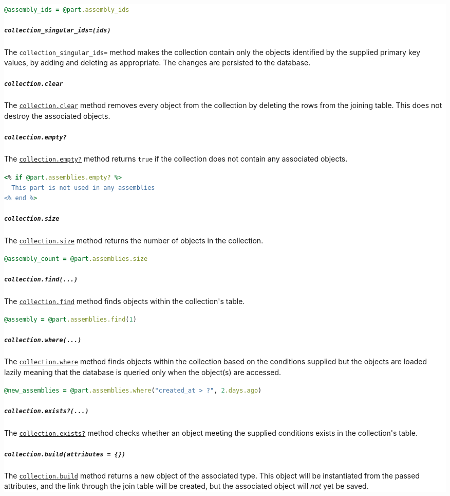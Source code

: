 ```ruby
@assembly_ids = @part.assembly_ids
```

##### `collection_singular_ids=(ids)`

The `collection_singular_ids=` method makes the collection contain only the objects identified by the supplied primary key values, by adding and deleting as appropriate. The changes are persisted to the database.

##### `collection.clear`

The [`collection.clear`][] method removes every object from the collection by deleting the rows from the joining table. This does not destroy the associated objects.

##### `collection.empty?`

The [`collection.empty?`][] method returns `true` if the collection does not contain any associated objects.

```ruby
<% if @part.assemblies.empty? %>
  This part is not used in any assemblies
<% end %>
```

##### `collection.size`

The [`collection.size`][] method returns the number of objects in the collection.

```ruby
@assembly_count = @part.assemblies.size
```

##### `collection.find(...)`

The [`collection.find`][] method finds objects within the collection's table.

```ruby
@assembly = @part.assemblies.find(1)
```

##### `collection.where(...)`

The [`collection.where`][] method finds objects within the collection based on the conditions supplied but the objects are loaded lazily meaning that the database is queried only when the object(s) are accessed.

```ruby
@new_assemblies = @part.assemblies.where("created_at > ?", 2.days.ago)
```

##### `collection.exists?(...)`

The [`collection.exists?`][] method checks whether an object meeting the supplied
conditions exists in the collection's table.

##### `collection.build(attributes = {})`

The [`collection.build`][] method returns a new object of the associated type. This object will be instantiated from the passed attributes, and the link through the join table will be created, but the associated object will _not_ yet be saved.


[`belongs_to`]: https://api.rubyonrails.org/classes/ActiveRecord/Associations/ClassMethods.html#method-i-belongs_to
[`has_and_belongs_to_many`]: https://api.rubyonrails.org/classes/ActiveRecord/Associations/ClassMethods.html#method-i-has_and_belongs_to_many
[`has_many`]: https://api.rubyonrails.org/classes/ActiveRecord/Associations/ClassMethods.html#method-i-has_many
[`has_one`]: https://api.rubyonrails.org/classes/ActiveRecord/Associations/ClassMethods.html#method-i-has_one
[`collection<<`]: https://api.rubyonrails.org/classes/ActiveRecord/Associations/CollectionProxy.html#method-i-3C-3C
[`collection.build`]: https://api.rubyonrails.org/classes/ActiveRecord/Associations/CollectionProxy.html#method-i-build
[`collection.clear`]: https://api.rubyonrails.org/classes/ActiveRecord/Associations/CollectionProxy.html#method-i-clear
[`collection.create`]: https://api.rubyonrails.org/classes/ActiveRecord/Associations/CollectionProxy.html#method-i-create
[`collection.create!`]: https://api.rubyonrails.org/classes/ActiveRecord/Associations/CollectionProxy.html#method-i-create-21
[`collection.delete`]: https://api.rubyonrails.org/classes/ActiveRecord/Associations/CollectionProxy.html#method-i-delete
[`collection.destroy`]: https://api.rubyonrails.org/classes/ActiveRecord/Associations/CollectionProxy.html#method-i-destroy
[`collection.empty?`]: https://api.rubyonrails.org/classes/ActiveRecord/Associations/CollectionProxy.html#method-i-empty-3F
[`collection.exists?`]: https://api.rubyonrails.org/classes/ActiveRecord/FinderMethods.html#method-i-exists-3F
[`collection.find`]: https://api.rubyonrails.org/classes/ActiveRecord/Associations/CollectionProxy.html#method-i-find
[`collection.reload`]: https://api.rubyonrails.org/classes/ActiveRecord/Associations/CollectionProxy.html#method-i-reload
[`collection.size`]: https://api.rubyonrails.org/classes/ActiveRecord/Associations/CollectionProxy.html#method-i-size
[`collection.where`]: https://api.rubyonrails.org/classes/ActiveRecord/QueryMethods.html#method-i-where
